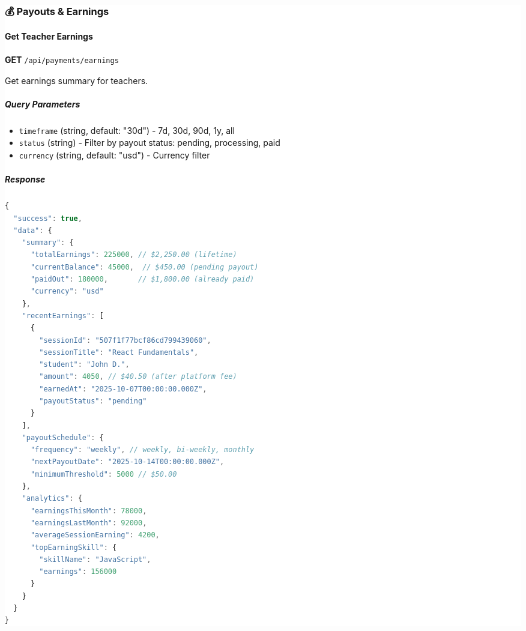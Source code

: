 
### 💰 Payouts & Earnings

#### Get Teacher Earnings

**GET** `/api/payments/earnings`

Get earnings summary for teachers.

##### Query Parameters
- `timeframe` (string, default: "30d") - 7d, 30d, 90d, 1y, all
- `status` (string) - Filter by payout status: pending, processing, paid
- `currency` (string, default: "usd") - Currency filter

##### Response
```javascript
{
  "success": true,
  "data": {
    "summary": {
      "totalEarnings": 225000, // $2,250.00 (lifetime)
      "currentBalance": 45000,  // $450.00 (pending payout)
      "paidOut": 180000,       // $1,800.00 (already paid)
      "currency": "usd"
    },
    "recentEarnings": [
      {
        "sessionId": "507f1f77bcf86cd799439060",
        "sessionTitle": "React Fundamentals",
        "student": "John D.",
        "amount": 4050, // $40.50 (after platform fee)
        "earnedAt": "2025-10-07T00:00:00.000Z",
        "payoutStatus": "pending"
      }
    ],
    "payoutSchedule": {
      "frequency": "weekly", // weekly, bi-weekly, monthly
      "nextPayoutDate": "2025-10-14T00:00:00.000Z",
      "minimumThreshold": 5000 // $50.00
    },
    "analytics": {
      "earningsThisMonth": 78000,
      "earningsLastMonth": 92000,
      "averageSessionEarning": 4200,
      "topEarningSkill": {
        "skillName": "JavaScript",
        "earnings": 156000
      }
    }
  }
}
```
